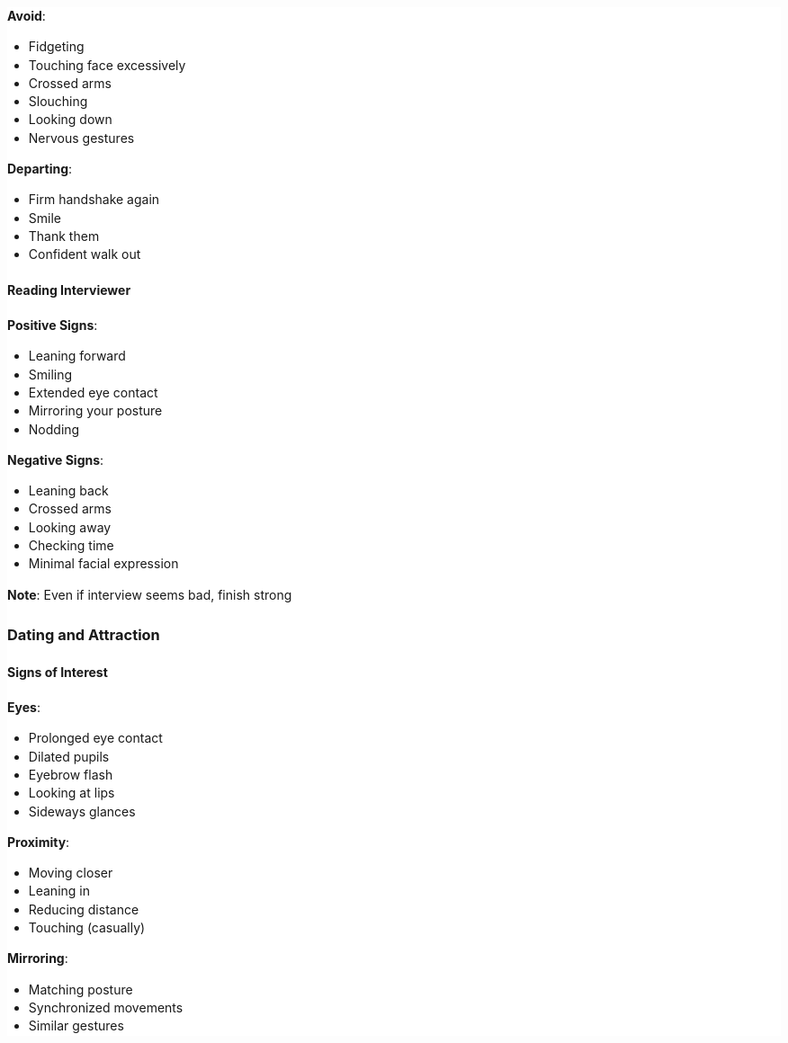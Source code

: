**Avoid**:
- Fidgeting
- Touching face excessively
- Crossed arms
- Slouching
- Looking down
- Nervous gestures

**Departing**:
- Firm handshake again
- Smile
- Thank them
- Confident walk out

#### Reading Interviewer

**Positive Signs**:
- Leaning forward
- Smiling
- Extended eye contact
- Mirroring your posture
- Nodding

**Negative Signs**:
- Leaning back
- Crossed arms
- Looking away
- Checking time
- Minimal facial expression

**Note**: Even if interview seems bad, finish strong

### Dating and Attraction

#### Signs of Interest

**Eyes**:
- Prolonged eye contact
- Dilated pupils
- Eyebrow flash
- Looking at lips
- Sideways glances

**Proximity**:
- Moving closer
- Leaning in
- Reducing distance
- Touching (casually)

**Mirroring**:
- Matching posture
- Synchronized movements
- Similar gestures
